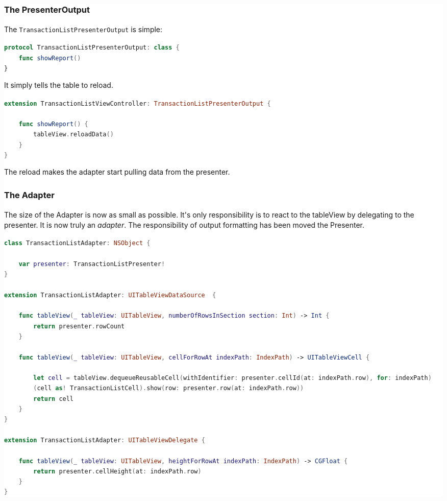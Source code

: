 ### The PresenterOutput 

The `TransactionListPresenterOutput` is simple:

```swift
protocol TransactionListPresenterOutput: class {
    func showReport()
}
```

It simply tells the table to reload.

```swift
extension TransactionListViewController: TransactionListPresenterOutput {
    
    func showReport() {
        tableView.reloadData()
    }
}
```

The reload makes the adapter start pulling data from the presenter.

### The Adapter

The size of the Adapter is now as small as possible. It's only responsibility is to react to the tableView by delegating to the presenter. It is now truly an *adapter*. The responsibility of output formatting has been moved the Presenter.  

```swift
class TransactionListAdapter: NSObject {
    
    var presenter: TransactionListPresenter!
}

extension TransactionListAdapter: UITableViewDataSource  {
    
    func tableView(_ tableView: UITableView, numberOfRowsInSection section: Int) -> Int {
        return presenter.rowCount
    }
    
    func tableView(_ tableView: UITableView, cellForRowAt indexPath: IndexPath) -> UITableViewCell {
        
        let cell = tableView.dequeueReusableCell(withIdentifier: presenter.cellId(at: indexPath.row), for: indexPath)
        (cell as! TransactionListCell).show(row: presenter.row(at: indexPath.row))
        return cell
    }
}

extension TransactionListAdapter: UITableViewDelegate {
    
    func tableView(_ tableView: UITableView, heightForRowAt indexPath: IndexPath) -> CGFloat {
        return presenter.cellHeight(at: indexPath.row)
    }
}
```
